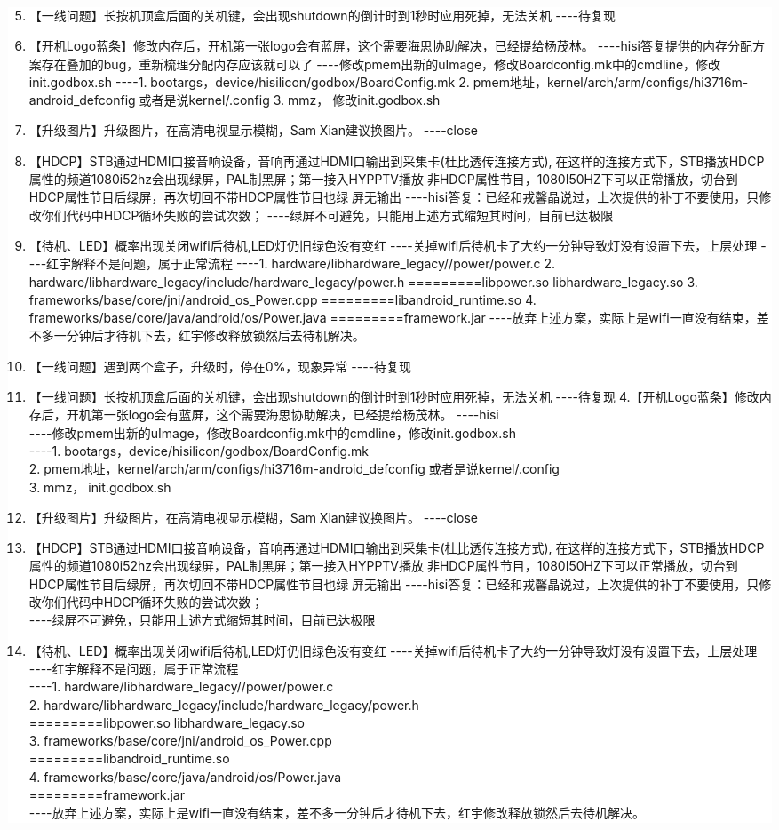 5. 【一线问题】长按机顶盒后面的关机键，会出现shutdown的倒计时到1秒时应用死掉，无法关机
    ----待复现
4. 【开机Logo蓝条】修改内存后，开机第一张logo会有蓝屏，这个需要海思协助解决，已经提给杨茂林。
    ----hisi答复提供的内存分配方案存在叠加的bug，重新梳理分配内存应该就可以了
    ----修改pmem出新的uImage，修改Boardconfig.mk中的cmdline，修改init.godbox.sh
    ----1. bootargs，device/hisilicon/godbox/BoardConfig.mk
    2. pmem地址，kernel/arch/arm/configs/hi3716m-android_defconfig 或者是说kernel/.config 
    3. mmz， 修改init.godbox.sh

3. 【升级图片】升级图片，在高清电视显示模糊，Sam Xian建议换图片。
    ----close

2. 【HDCP】STB通过HDMI口接音响设备，音响再通过HDMI口输出到采集卡(杜比透传连接方式), 在这样的连接方式下，STB播放HDCP属性的频道1080i52hz会出现绿屏，PAL制黑屏；第一接入HYPPTV播放 非HDCP属性节目，1080I50HZ下可以正常播放，切台到HDCP属性节目后绿屏，再次切回不带HDCP属性节目也绿 屏无输出
     ----hisi答复：已经和戎馨晶说过，上次提供的补丁不要使用，只修改你们代码中HDCP循环失败的尝试次数；
    ----绿屏不可避免，只能用上述方式缩短其时间，目前已达极限

1. 【待机、LED】概率出现关闭wifi后待机,LED灯仍旧绿色没有变红
    ----关掉wifi后待机卡了大约一分钟导致灯没有设置下去，上层处理
    ----红宇解释不是问题，属于正常流程
    ----1. hardware/libhardware_legacy//power/power.c
    2. hardware/libhardware_legacy/include/hardware_legacy/power.h
    =========libpower.so libhardware_legacy.so
    3. frameworks/base/core/jni/android_os_Power.cpp
    =========libandroid_runtime.so
    4. frameworks/base/core/java/android/os/Power.java
    =========framework.jar
    ----放弃上述方案，实际上是wifi一直没有结束，差不多一分钟后才待机下去，红宇修改释放锁然后去待机解决。



6. 【一线问题】遇到两个盒子，升级时，停在0%，现象异常
    ----待复现

5. 【一线问题】长按机顶盒后面的关机键，会出现shutdown的倒计时到1秒时应用死掉，无法关机
    ----待复现
4.【开机Logo蓝条】修改内存后，开机第一张logo会有蓝屏，这个需要海思协助解决，已经提给杨茂林。
    ----hisi  
    ----修改pmem出新的uImage，修改Boardconfig.mk中的cmdline，修改init.godbox.sh  
    ----1. bootargs，device/hisilicon/godbox/BoardConfig.mk  
    2. pmem地址，kernel/arch/arm/configs/hi3716m-android_defconfig 或者是说kernel/.config  
    3. mmz， init.godbox.sh  

3. 【升级图片】升级图片，在高清电视显示模糊，Sam Xian建议换图片。
    ----close  

2. 【HDCP】STB通过HDMI口接音响设备，音响再通过HDMI口输出到采集卡(杜比透传连接方式), 在这样的连接方式下，STB播放HDCP属性的频道1080i52hz会出现绿屏，PAL制黑屏；第一接入HYPPTV播放 非HDCP属性节目，1080I50HZ下可以正常播放，切台到HDCP属性节目后绿屏，再次切回不带HDCP属性节目也绿 屏无输出
     ----hisi答复：已经和戎馨晶说过，上次提供的补丁不要使用，只修改你们代码中HDCP循环失败的尝试次数；  
    ----绿屏不可避免，只能用上述方式缩短其时间，目前已达极限  

1. 【待机、LED】概率出现关闭wifi后待机,LED灯仍旧绿色没有变红
    ----关掉wifi后待机卡了大约一分钟导致灯没有设置下去，上层处理    
    ----红宇解释不是问题，属于正常流程  
    ----1. hardware/libhardware_legacy//power/power.c  
    2. hardware/libhardware_legacy/include/hardware_legacy/power.h  
    =========libpower.so libhardware_legacy.so  
    3. frameworks/base/core/jni/android_os_Power.cpp  
    =========libandroid_runtime.so  
    4. frameworks/base/core/java/android/os/Power.java  
    =========framework.jar  
    ----放弃上述方案，实际上是wifi一直没有结束，差不多一分钟后才待机下去，红宇修改释放锁然后去待机解决。  

